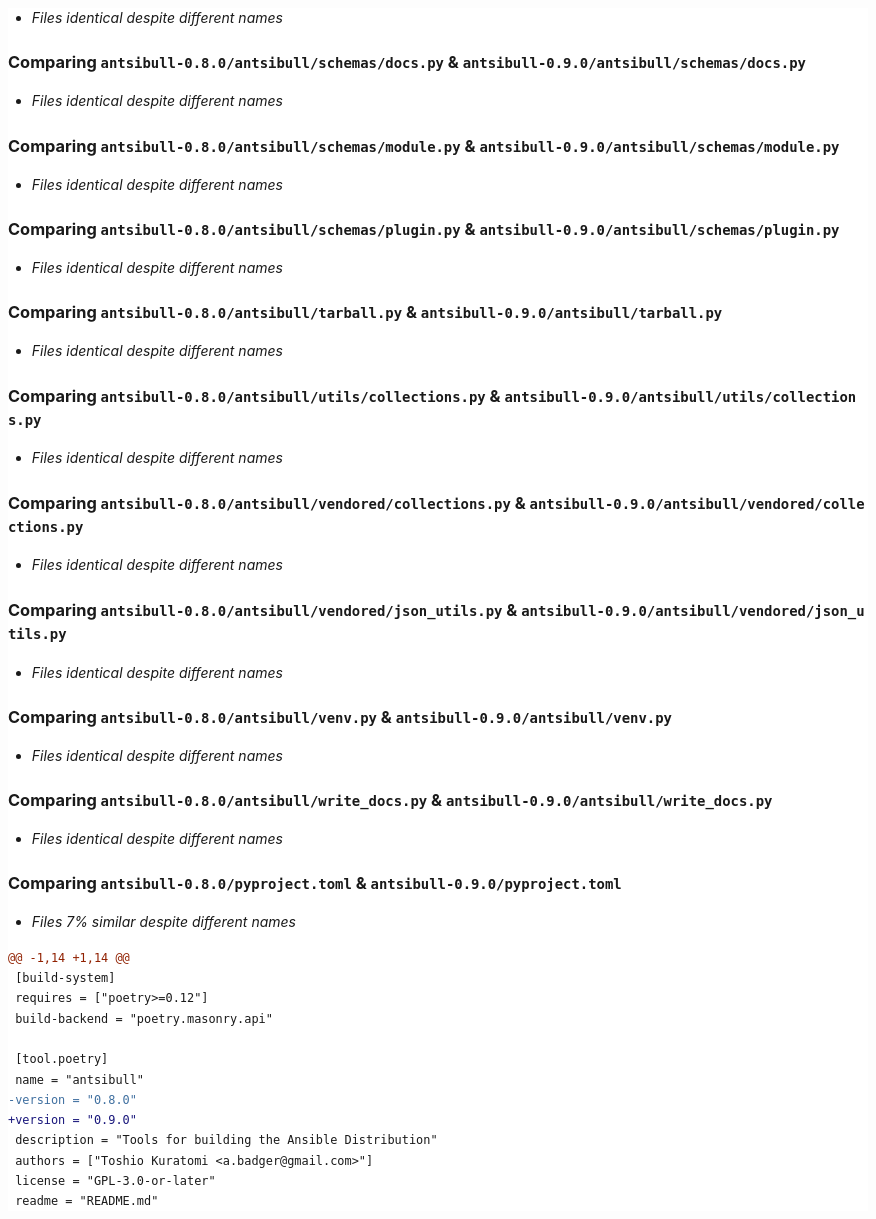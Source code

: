  * *Files identical despite different names*

### Comparing `antsibull-0.8.0/antsibull/schemas/docs.py` & `antsibull-0.9.0/antsibull/schemas/docs.py`

 * *Files identical despite different names*

### Comparing `antsibull-0.8.0/antsibull/schemas/module.py` & `antsibull-0.9.0/antsibull/schemas/module.py`

 * *Files identical despite different names*

### Comparing `antsibull-0.8.0/antsibull/schemas/plugin.py` & `antsibull-0.9.0/antsibull/schemas/plugin.py`

 * *Files identical despite different names*

### Comparing `antsibull-0.8.0/antsibull/tarball.py` & `antsibull-0.9.0/antsibull/tarball.py`

 * *Files identical despite different names*

### Comparing `antsibull-0.8.0/antsibull/utils/collections.py` & `antsibull-0.9.0/antsibull/utils/collections.py`

 * *Files identical despite different names*

### Comparing `antsibull-0.8.0/antsibull/vendored/collections.py` & `antsibull-0.9.0/antsibull/vendored/collections.py`

 * *Files identical despite different names*

### Comparing `antsibull-0.8.0/antsibull/vendored/json_utils.py` & `antsibull-0.9.0/antsibull/vendored/json_utils.py`

 * *Files identical despite different names*

### Comparing `antsibull-0.8.0/antsibull/venv.py` & `antsibull-0.9.0/antsibull/venv.py`

 * *Files identical despite different names*

### Comparing `antsibull-0.8.0/antsibull/write_docs.py` & `antsibull-0.9.0/antsibull/write_docs.py`

 * *Files identical despite different names*

### Comparing `antsibull-0.8.0/pyproject.toml` & `antsibull-0.9.0/pyproject.toml`

 * *Files 7% similar despite different names*

```diff
@@ -1,14 +1,14 @@
 [build-system]
 requires = ["poetry>=0.12"]
 build-backend = "poetry.masonry.api"
 
 [tool.poetry]
 name = "antsibull"
-version = "0.8.0"
+version = "0.9.0"
 description = "Tools for building the Ansible Distribution"
 authors = ["Toshio Kuratomi <a.badger@gmail.com>"]
 license = "GPL-3.0-or-later"
 readme = "README.md"
```